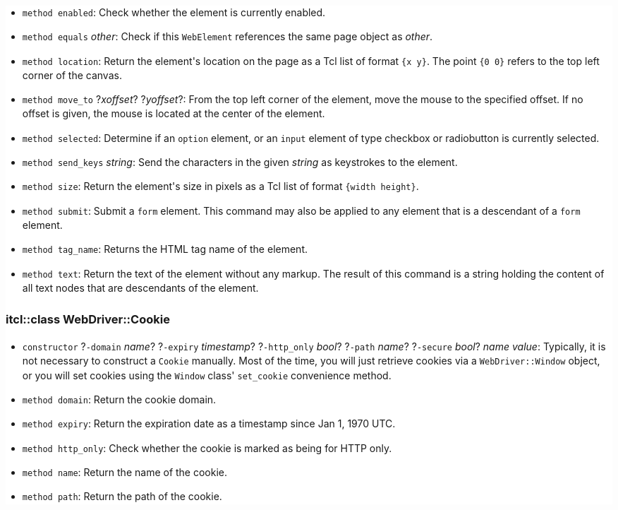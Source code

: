 * `method enabled`:
  Check whether the element is currently enabled.

* `method equals` *other*:
  Check if this `WebElement` references the same page object as *other*.

* `method location`:
  Return the element's location on the page as a Tcl list of format `{x y}`.
  The point `{0 0}` refers to the top left corner of the canvas.

* `method move_to` ?*xoffset*? ?*yoffset*?:
  From the top left corner of the element, move the mouse to the specified
  offset. If no offset is given, the mouse is located at the center of the
  element.

* `method selected`:
  Determine if an `option` element, or an `input` element of type checkbox
  or radiobutton is currently selected.

* `method send_keys` *string*:
  Send the characters in the given *string* as keystrokes to the element.

* `method size`:
  Return the element's size in pixels as a Tcl list of format `{width height}`.

* `method submit`:
  Submit a `form` element. This command may also be applied to any element
  that is a descendant of a `form` element.

* `method tag_name`:
  Returns the HTML tag name of the element.

* `method text`:
  Return the text of the element without any markup. The result of this command
  is a string holding the content of all text nodes that are descendants of the
  element.

### itcl::class WebDriver::Cookie

* `constructor` ?`-domain` *name*? ?`-expiry` *timestamp*? ?`-http_only` *bool*? ?`-path` *name*? ?`-secure` *bool*? *name* *value*:
  Typically, it is not necessary to construct a `Cookie` manually. Most of the
  time, you will just retrieve cookies via a `WebDriver::Window` object, or you
  will set cookies using the `Window` class' `set_cookie` convenience method.

* `method domain`:
  Return the cookie domain.

* `method expiry`:
  Return the expiration date as a timestamp since Jan 1, 1970 UTC.

* `method http_only`:
  Check whether the cookie is marked as being for HTTP only.

* `method name`:
  Return the name of the cookie.

* `method path`:
  Return the path of the cookie.
